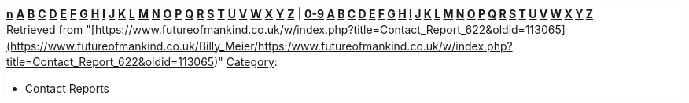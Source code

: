[**n**](https://www.futureofmankind.co.uk/Billy_Meier/</Billy_Meier/Index#n> "Index") [**A**](https://www.futureofmankind.co.uk/Billy_Meier/</Billy_Meier/Index#A> "Index") [**B**](https://www.futureofmankind.co.uk/Billy_Meier/</Billy_Meier/Index#B> "Index") [**C**](https://www.futureofmankind.co.uk/Billy_Meier/</Billy_Meier/Index#C> "Index") [**D**](https://www.futureofmankind.co.uk/Billy_Meier/</Billy_Meier/Index#D> "Index") [**E**](https://www.futureofmankind.co.uk/Billy_Meier/</Billy_Meier/Index#E> "Index") [**F**](https://www.futureofmankind.co.uk/Billy_Meier/</Billy_Meier/Index#F> "Index") [**G**](https://www.futureofmankind.co.uk/Billy_Meier/</Billy_Meier/Index#G> "Index") [**H**](https://www.futureofmankind.co.uk/Billy_Meier/</Billy_Meier/Index#H> "Index") [**I**](https://www.futureofmankind.co.uk/Billy_Meier/</Billy_Meier/Index#I> "Index") [**J**](https://www.futureofmankind.co.uk/Billy_Meier/</Billy_Meier/Index#J> "Index") [**K**](https://www.futureofmankind.co.uk/Billy_Meier/</Billy_Meier/Index#K> "Index") [**L**](https://www.futureofmankind.co.uk/Billy_Meier/</Billy_Meier/Index#L> "Index") [**M**](https://www.futureofmankind.co.uk/Billy_Meier/</Billy_Meier/Index#M> "Index") [**N**](https://www.futureofmankind.co.uk/Billy_Meier/</Billy_Meier/Index#N> "Index") [**O**](https://www.futureofmankind.co.uk/Billy_Meier/</Billy_Meier/Index#O> "Index") [**P**](https://www.futureofmankind.co.uk/Billy_Meier/</Billy_Meier/Index#P> "Index") [**Q**](https://www.futureofmankind.co.uk/Billy_Meier/</Billy_Meier/Index#Q> "Index") [**R**](https://www.futureofmankind.co.uk/Billy_Meier/</Billy_Meier/Index#R> "Index") [**S**](https://www.futureofmankind.co.uk/Billy_Meier/</Billy_Meier/Index#S> "Index") [**T**](https://www.futureofmankind.co.uk/Billy_Meier/</Billy_Meier/Index#T> "Index") [**U**](https://www.futureofmankind.co.uk/Billy_Meier/</Billy_Meier/Index#U> "Index") [**V**](https://www.futureofmankind.co.uk/Billy_Meier/</Billy_Meier/Index#V> "Index") [**W**](https://www.futureofmankind.co.uk/Billy_Meier/</Billy_Meier/Index#W> "Index") [**X**](https://www.futureofmankind.co.uk/Billy_Meier/</Billy_Meier/Index#X> "Index") [**Y**](https://www.futureofmankind.co.uk/Billy_Meier/</Billy_Meier/Index#Y> "Index") [**Z**](https://www.futureofmankind.co.uk/Billy_Meier/</Billy_Meier/Index#Z> "Index") | **[0-9](https://www.futureofmankind.co.uk/Billy_Meier/</Billy_Meier/0-9> "0-9") [A](https://www.futureofmankind.co.uk/Billy_Meier/</Billy_Meier/A> "A") [B](https://www.futureofmankind.co.uk/Billy_Meier/</Billy_Meier/B> "B") [C](https://www.futureofmankind.co.uk/Billy_Meier/</Billy_Meier/C> "C") [D](https://www.futureofmankind.co.uk/Billy_Meier/</Billy_Meier/D> "D") [E](https://www.futureofmankind.co.uk/Billy_Meier/</Billy_Meier/E> "E") [F](https://www.futureofmankind.co.uk/Billy_Meier/</Billy_Meier/F> "F") [G](https://www.futureofmankind.co.uk/Billy_Meier/</Billy_Meier/G> "G") [H](https://www.futureofmankind.co.uk/Billy_Meier/</Billy_Meier/H> "H") [I](https://www.futureofmankind.co.uk/Billy_Meier/</w/index.php?title=I&action=edit&redlink=1> "I \(page does not exist\)") [J](https://www.futureofmankind.co.uk/Billy_Meier/</Billy_Meier/J> "J") [K](https://www.futureofmankind.co.uk/Billy_Meier/</Billy_Meier/K> "K") [L](https://www.futureofmankind.co.uk/Billy_Meier/</Billy_Meier/L> "L") [M](https://www.futureofmankind.co.uk/Billy_Meier/</Billy_Meier/M> "M") [N](https://www.futureofmankind.co.uk/Billy_Meier/</Billy_Meier/N> "N") [O](https://www.futureofmankind.co.uk/Billy_Meier/</Billy_Meier/O> "O") [P](https://www.futureofmankind.co.uk/Billy_Meier/</Billy_Meier/P> "P") [Q](https://www.futureofmankind.co.uk/Billy_Meier/</Billy_Meier/Q> "Q") [R](https://www.futureofmankind.co.uk/Billy_Meier/</Billy_Meier/R> "R") [S](https://www.futureofmankind.co.uk/Billy_Meier/</Billy_Meier/S> "S") [T](https://www.futureofmankind.co.uk/Billy_Meier/</Billy_Meier/T> "T") [U](https://www.futureofmankind.co.uk/Billy_Meier/</w/index.php?title=U&action=edit&redlink=1> "U \(page does not exist\)") [V](https://www.futureofmankind.co.uk/Billy_Meier/</Billy_Meier/V> "V") [W](https://www.futureofmankind.co.uk/Billy_Meier/</Billy_Meier/W> "W") [X](https://www.futureofmankind.co.uk/Billy_Meier/</w/index.php?title=X&action=edit&redlink=1> "X \(page does not exist\)") [Y](https://www.futureofmankind.co.uk/Billy_Meier/</w/index.php?title=Y&action=edit&redlink=1> "Y \(page does not exist\)") [Z](https://www.futureofmankind.co.uk/Billy_Meier/</w/index.php?title=Z&action=edit&redlink=1> "Z \(page does not exist\)")**  
Retrieved from "[https://www.futureofmankind.co.uk/w/index.php?title=Contact_Report_622&oldid=113065](https://www.futureofmankind.co.uk/Billy_Meier/<https:/www.futureofmankind.co.uk/w/index.php?title=Contact_Report_622&oldid=113065>)"
[Category](https://www.futureofmankind.co.uk/Billy_Meier/</Billy_Meier/Special:Categories> "Special:Categories"): 
  * [Contact Reports](https://www.futureofmankind.co.uk/Billy_Meier/</Billy_Meier/Category:Contact_Reports> "Category:Contact Reports")
